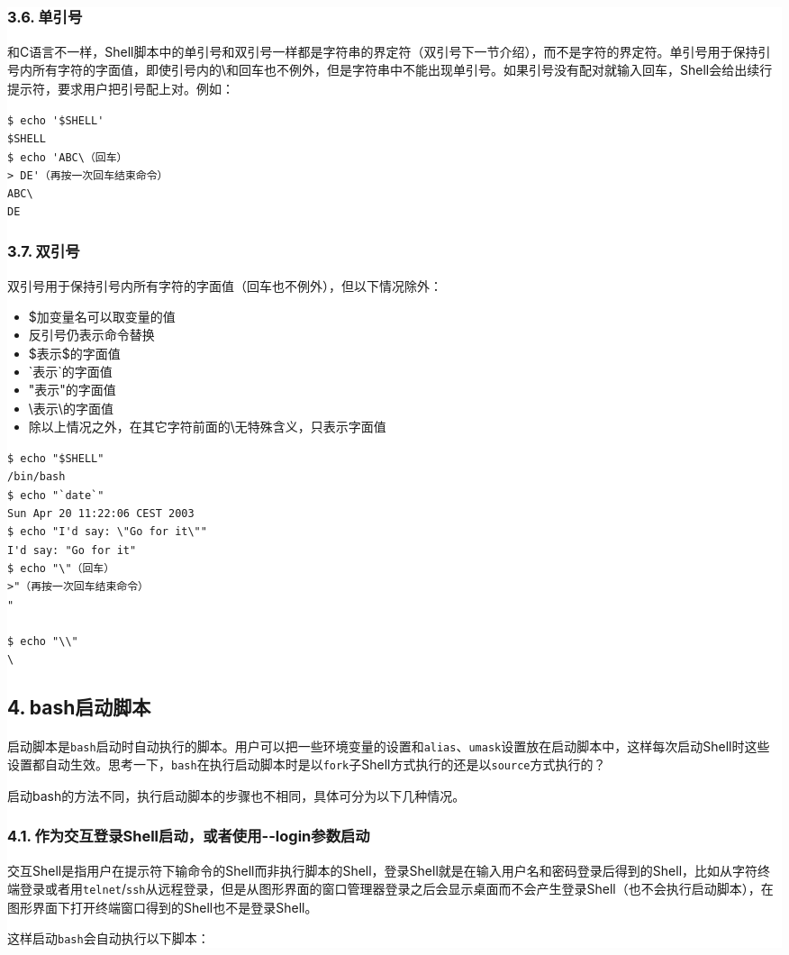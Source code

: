 ### 3.6. 单引号

和C语言不一样，Shell脚本中的单引号和双引号一样都是字符串的界定符（双引号下一节介绍），而不是字符的界定符。单引号用于保持引号内所有字符的字面值，即使引号内的\和回车也不例外，但是字符串中不能出现单引号。如果引号没有配对就输入回车，Shell会给出续行提示符，要求用户把引号配上对。例如：

```
$ echo '$SHELL'
$SHELL
$ echo 'ABC\（回车）
> DE'（再按一次回车结束命令）
ABC\
DE
```

### 3.7. 双引号

双引号用于保持引号内所有字符的字面值（回车也不例外），但以下情况除外：

- $加变量名可以取变量的值
- 反引号仍表示命令替换
- \$表示$的字面值
- \`表示`的字面值
- \"表示"的字面值
- \\表示\的字面值
- 除以上情况之外，在其它字符前面的\无特殊含义，只表示字面值

```
$ echo "$SHELL"
/bin/bash
$ echo "`date`"
Sun Apr 20 11:22:06 CEST 2003
$ echo "I'd say: \"Go for it\""
I'd say: "Go for it"
$ echo "\"（回车）
>"（再按一次回车结束命令）
"

$ echo "\\"
\
```

## 4. bash启动脚本

启动脚本是`bash`启动时自动执行的脚本。用户可以把一些环境变量的设置和`alias`、`umask`设置放在启动脚本中，这样每次启动Shell时这些设置都自动生效。思考一下，`bash`在执行启动脚本时是以`fork`子Shell方式执行的还是以`source`方式执行的？

启动bash的方法不同，执行启动脚本的步骤也不相同，具体可分为以下几种情况。

### 4.1. 作为交互登录Shell启动，或者使用--login参数启动

交互Shell是指用户在提示符下输命令的Shell而非执行脚本的Shell，登录Shell就是在输入用户名和密码登录后得到的Shell，比如从字符终端登录或者用`telnet`/`ssh`从远程登录，但是从图形界面的窗口管理器登录之后会显示桌面而不会产生登录Shell（也不会执行启动脚本），在图形界面下打开终端窗口得到的Shell也不是登录Shell。

这样启动`bash`会自动执行以下脚本：
